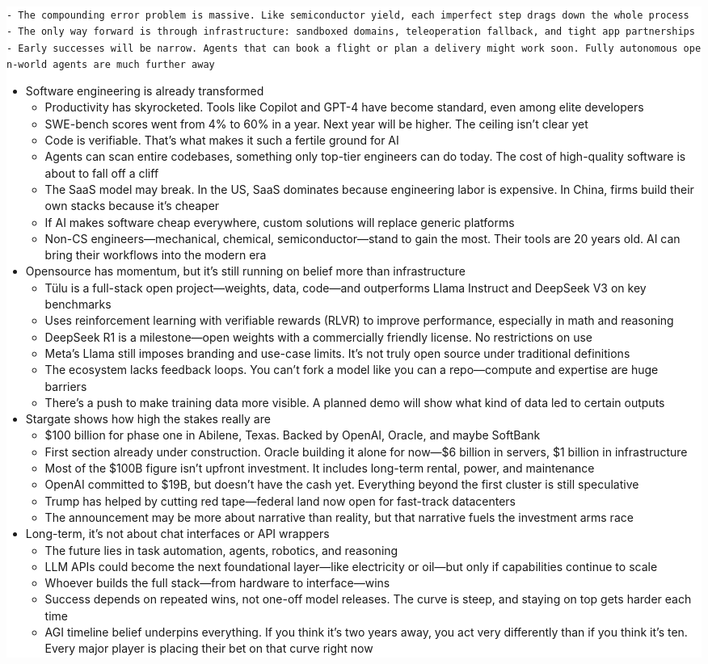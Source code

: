     - The compounding error problem is massive. Like semiconductor yield, each imperfect step drags down the whole process
    - The only way forward is through infrastructure: sandboxed domains, teleoperation fallback, and tight app partnerships
    - Early successes will be narrow. Agents that can book a flight or plan a delivery might work soon. Fully autonomous open-world agents are much further away
- Software engineering is already transformed
    - Productivity has skyrocketed. Tools like Copilot and GPT-4 have become standard, even among elite developers
    - SWE-bench scores went from 4% to 60% in a year. Next year will be higher. The ceiling isn’t clear yet
    - Code is verifiable. That’s what makes it such a fertile ground for AI
    - Agents can scan entire codebases, something only top-tier engineers can do today. The cost of high-quality software is about to fall off a cliff
    - The SaaS model may break. In the US, SaaS dominates because engineering labor is expensive. In China, firms build their own stacks because it’s cheaper
    - If AI makes software cheap everywhere, custom solutions will replace generic platforms
    - Non-CS engineers—mechanical, chemical, semiconductor—stand to gain the most. Their tools are 20 years old. AI can bring their workflows into the modern era
- Opensource has momentum, but it’s still running on belief more than infrastructure
    - Tülu is a full-stack open project—weights, data, code—and outperforms Llama Instruct and DeepSeek V3 on key benchmarks
    - Uses reinforcement learning with verifiable rewards (RLVR) to improve performance, especially in math and reasoning
    - DeepSeek R1 is a milestone—open weights with a commercially friendly license. No restrictions on use
    - Meta’s Llama still imposes branding and use-case limits. It’s not truly open source under traditional definitions
    - The ecosystem lacks feedback loops. You can’t fork a model like you can a repo—compute and expertise are huge barriers
    - There’s a push to make training data more visible. A planned demo will show what kind of data led to certain outputs
- Stargate shows how high the stakes really are
    - $100 billion for phase one in Abilene, Texas. Backed by OpenAI, Oracle, and maybe SoftBank
    - First section already under construction. Oracle building it alone for now—$6 billion in servers, $1 billion in infrastructure
    - Most of the $100B figure isn’t upfront investment. It includes long-term rental, power, and maintenance
    - OpenAI committed to $19B, but doesn’t have the cash yet. Everything beyond the first cluster is still speculative
    - Trump has helped by cutting red tape—federal land now open for fast-track datacenters
    - The announcement may be more about narrative than reality, but that narrative fuels the investment arms race
- Long-term, it’s not about chat interfaces or API wrappers
    - The future lies in task automation, agents, robotics, and reasoning
    - LLM APIs could become the next foundational layer—like electricity or oil—but only if capabilities continue to scale
    - Whoever builds the full stack—from hardware to interface—wins
    - Success depends on repeated wins, not one-off model releases. The curve is steep, and staying on top gets harder each time
    - AGI timeline belief underpins everything. If you think it’s two years away, you act very differently than if you think it’s ten. Every major player is placing their bet on that curve right now